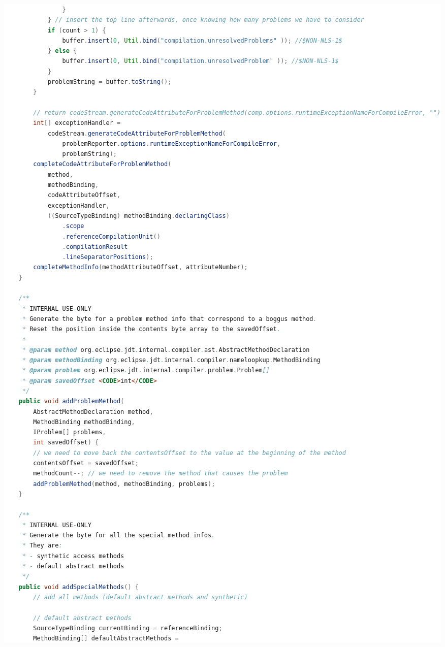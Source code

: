 ```java
				}
			} // insert the top line afterwards, once knowing how many problems we have to consider
			if (count > 1) {
				buffer.insert(0, Util.bind("compilation.unresolvedProblems" )); //$NON-NLS-1$
			} else {
				buffer.insert(0, Util.bind("compilation.unresolvedProblem" )); //$NON-NLS-1$
			}
			problemString = buffer.toString();
		}

		// return codeStream.generateCodeAttributeForProblemMethod(comp.options.runtimeExceptionNameForCompileError, "")
		int[] exceptionHandler =
			codeStream.generateCodeAttributeForProblemMethod(
				problemReporter.options.runtimeExceptionNameForCompileError,
				problemString);
		completeCodeAttributeForProblemMethod(
			method,
			methodBinding,
			codeAttributeOffset,
			exceptionHandler,
			((SourceTypeBinding) methodBinding.declaringClass)
				.scope
				.referenceCompilationUnit()
				.compilationResult
				.lineSeparatorPositions);
		completeMethodInfo(methodAttributeOffset, attributeNumber);
	}

	/**
	 * INTERNAL USE-ONLY
	 * Generate the byte for a problem method info that correspond to a boggus method.
	 * Reset the position inside the contents byte array to the savedOffset.
	 *
	 * @param method org.eclipse.jdt.internal.compiler.ast.AbstractMethodDeclaration
	 * @param methodBinding org.eclipse.jdt.internal.compiler.nameloopkup.MethodBinding
	 * @param problem org.eclipse.jdt.internal.compiler.problem.Problem[]
	 * @param savedOffset <CODE>int</CODE>
	 */
	public void addProblemMethod(
		AbstractMethodDeclaration method,
		MethodBinding methodBinding,
		IProblem[] problems,
		int savedOffset) {
		// we need to move back the contentsOffset to the value at the beginning of the method
		contentsOffset = savedOffset;
		methodCount--; // we need to remove the method that causes the problem
		addProblemMethod(method, methodBinding, problems);
	}

	/**
	 * INTERNAL USE-ONLY
	 * Generate the byte for all the special method infos.
	 * They are:
	 * - synthetic access methods
	 * - default abstract methods
	 */
	public void addSpecialMethods() {
		// add all methods (default abstract methods and synthetic)

		// default abstract methods
		SourceTypeBinding currentBinding = referenceBinding;
		MethodBinding[] defaultAbstractMethods =
```